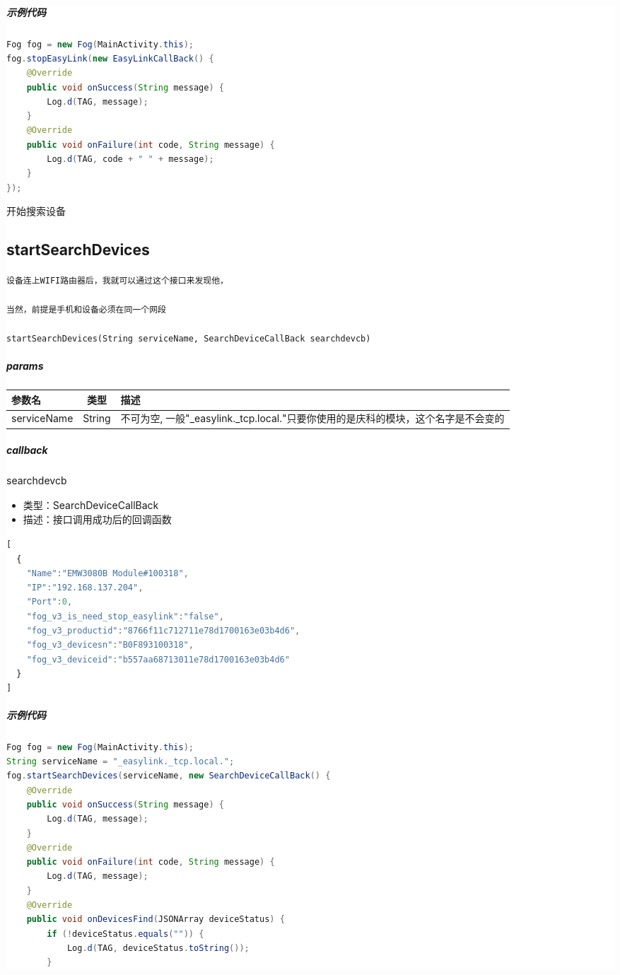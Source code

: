 ##### 示例代码
```java
Fog fog = new Fog(MainActivity.this);
fog.stopEasyLink(new EasyLinkCallBack() {
    @Override
    public void onSuccess(String message) {
        Log.d(TAG, message);
    }
    @Override
    public void onFailure(int code, String message) {
        Log.d(TAG, code + " " + message);
    }
});
```

<div id="startSearchDevices">开始搜索设备</div>

## startSearchDevices
    设备连上WIFI路由器后，我就可以通过这个接口来发现他，

    当然，前提是手机和设备必须在同一个网段

    startSearchDevices(String serviceName, SearchDeviceCallBack searchdevcb)

##### params
参数名 | 类型 | 描述
:-----------  | :-------------:| :-----------
serviceName     | String       | 不可为空, 一般"_easylink._tcp.local."只要你使用的是庆科的模块，这个名字是不会变的

##### callback
searchdevcb
- 类型：SearchDeviceCallBack
- 描述：接口调用成功后的回调函数
```js
[
  {
    "Name":"EMW3080B Module#100318",
    "IP":"192.168.137.204",
    "Port":0,
    "fog_v3_is_need_stop_easylink":"false",
    "fog_v3_productid":"8766f11c712711e78d1700163e03b4d6",
    "fog_v3_devicesn":"B0F893100318",
    "fog_v3_deviceid":"b557aa68713011e78d1700163e03b4d6"
  }
]
```

##### 示例代码
```java
Fog fog = new Fog(MainActivity.this);
String serviceName = "_easylink._tcp.local.";
fog.startSearchDevices(serviceName, new SearchDeviceCallBack() {
    @Override
    public void onSuccess(String message) {
        Log.d(TAG, message);
    }
    @Override
    public void onFailure(int code, String message) {
        Log.d(TAG, message);
    }
    @Override
    public void onDevicesFind(JSONArray deviceStatus) {
        if (!deviceStatus.equals("")) {
            Log.d(TAG, deviceStatus.toString());
        }
```